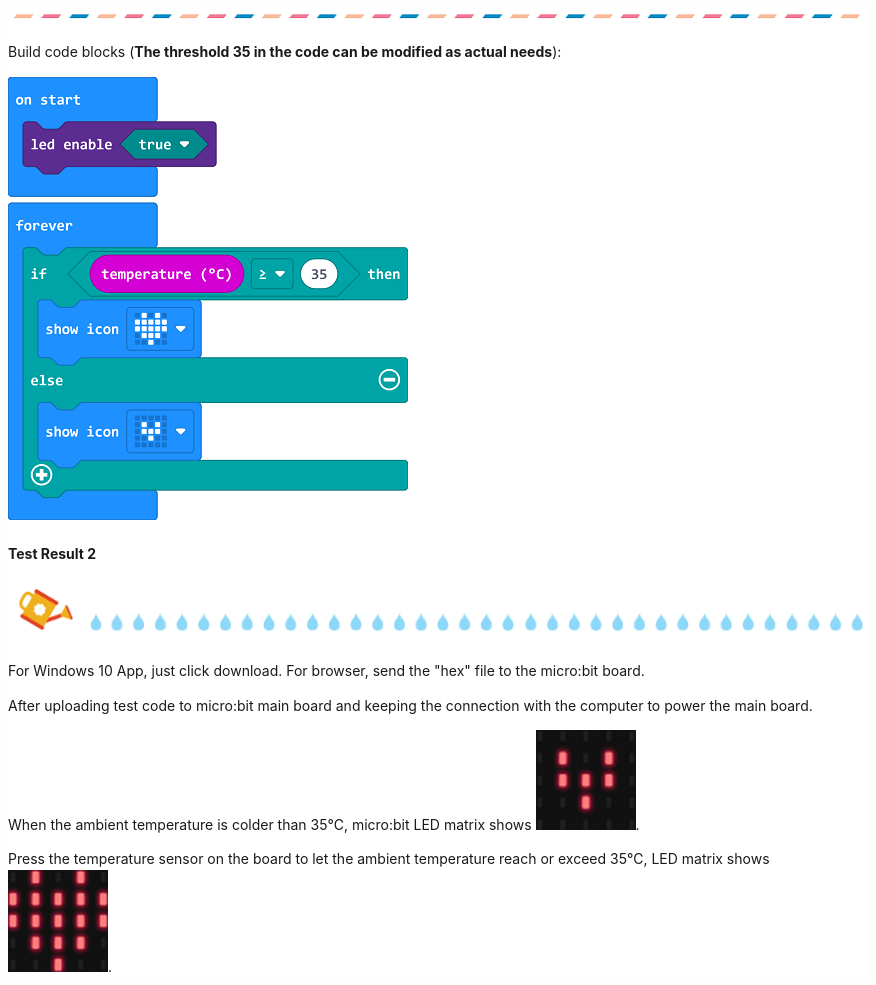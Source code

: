 

![line1](img/line1.png)

Build code blocks (**The threshold 35 in the code can be modified as actual needs**):

![j511](img/j511.png)



#### Test Result 2

![4top](img/4top.png)

For Windows 10 App, just click download. For browser, send the "hex" file to the micro:bit board.

After uploading test code to micro:bit main board and keeping the connection with the computer to power the main board. 

When the ambient temperature is colder than 35℃, micro:bit LED matrix shows ![j107](img/j107.png). 

Press the temperature sensor on the board to let the ambient temperature reach or exceed 35℃, LED matrix shows ![j106](img/j106.png).
